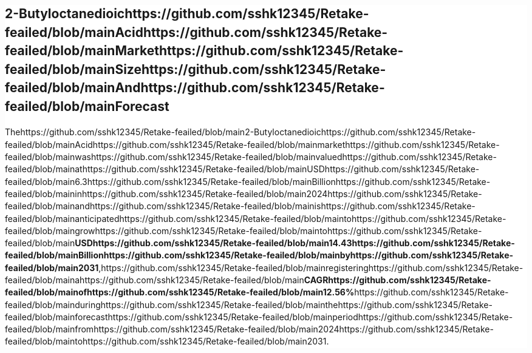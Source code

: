 <h2>2-Butyloctanedioichttps://github.com/sshk12345/Retake-feailed/blob/mainAcidhttps://github.com/sshk12345/Retake-feailed/blob/mainMarkethttps://github.com/sshk12345/Retake-feailed/blob/mainSizehttps://github.com/sshk12345/Retake-feailed/blob/mainAndhttps://github.com/sshk12345/Retake-feailed/blob/mainForecast</h2><p>Thehttps://github.com/sshk12345/Retake-feailed/blob/main2-Butyloctanedioichttps://github.com/sshk12345/Retake-feailed/blob/mainAcidhttps://github.com/sshk12345/Retake-feailed/blob/mainmarkethttps://github.com/sshk12345/Retake-feailed/blob/mainwashttps://github.com/sshk12345/Retake-feailed/blob/mainvaluedhttps://github.com/sshk12345/Retake-feailed/blob/mainathttps://github.com/sshk12345/Retake-feailed/blob/mainUSDhttps://github.com/sshk12345/Retake-feailed/blob/main6.3https://github.com/sshk12345/Retake-feailed/blob/mainBillionhttps://github.com/sshk12345/Retake-feailed/blob/maininhttps://github.com/sshk12345/Retake-feailed/blob/main2024https://github.com/sshk12345/Retake-feailed/blob/mainandhttps://github.com/sshk12345/Retake-feailed/blob/mainishttps://github.com/sshk12345/Retake-feailed/blob/mainanticipatedhttps://github.com/sshk12345/Retake-feailed/blob/maintohttps://github.com/sshk12345/Retake-feailed/blob/maingrowhttps://github.com/sshk12345/Retake-feailed/blob/maintohttps://github.com/sshk12345/Retake-feailed/blob/main<strong>USDhttps://github.com/sshk12345/Retake-feailed/blob/main14.43https://github.com/sshk12345/Retake-feailed/blob/mainBillionhttps://github.com/sshk12345/Retake-feailed/blob/mainbyhttps://github.com/sshk12345/Retake-feailed/blob/main2031</strong>,https://github.com/sshk12345/Retake-feailed/blob/mainregisteringhttps://github.com/sshk12345/Retake-feailed/blob/mainahttps://github.com/sshk12345/Retake-feailed/blob/main<strong>CAGRhttps://github.com/sshk12345/Retake-feailed/blob/mainofhttps://github.com/sshk12345/Retake-feailed/blob/main12.56%</strong>https://github.com/sshk12345/Retake-feailed/blob/mainduringhttps://github.com/sshk12345/Retake-feailed/blob/mainthehttps://github.com/sshk12345/Retake-feailed/blob/mainforecasthttps://github.com/sshk12345/Retake-feailed/blob/mainperiodhttps://github.com/sshk12345/Retake-feailed/blob/mainfromhttps://github.com/sshk12345/Retake-feailed/blob/main2024https://github.com/sshk12345/Retake-feailed/blob/maintohttps://github.com/sshk12345/Retake-feailed/blob/main2031.</p>